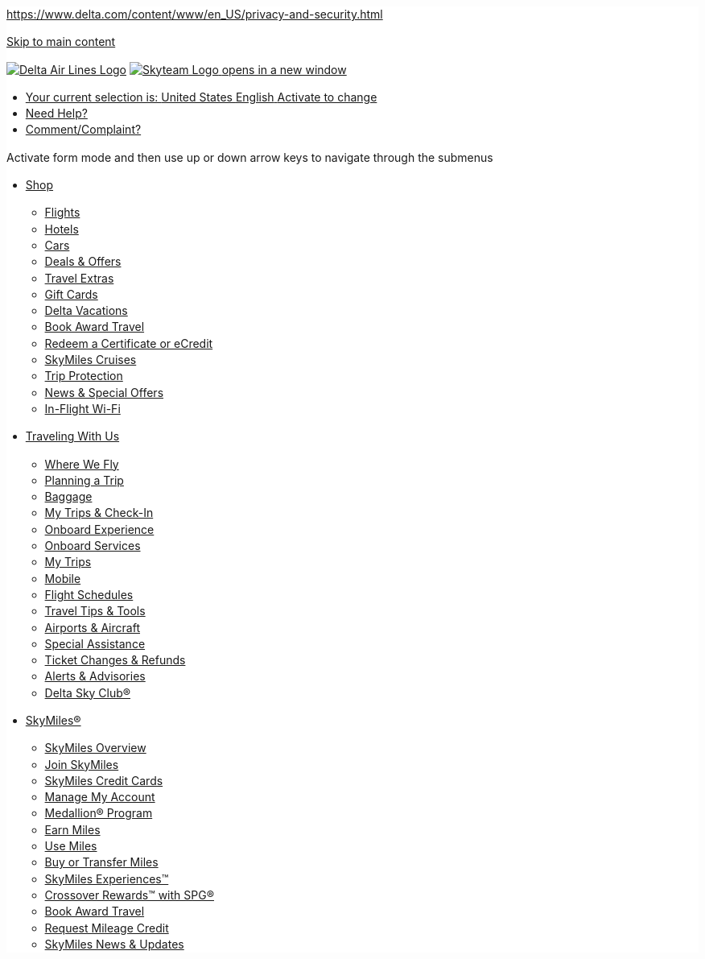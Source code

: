https://www.delta.com/content/www/en_US/privacy-and-security.html

<a href="#maincontent" id="skip-main-content" class="wrapper">Skip to main content</a>

<a href="/" class="delta"><img src="//www.delta.com/content/dam/delta-applications/header/clear.gif" alt="Delta Air Lines Logo" /></a> <a href="http://www.skyteam.com" class="skyteam"><img src="//www.delta.com/content/dam/delta-applications/header/clear.gif" alt="Skyteam Logo" /> <span class="aria-offscreen"> opens in a new window</span></a>

-   <a href="" id="country-language-selection"><span class="aria-offscreen">Your current selection is: </span> <span id="country-lang-selection" class="aria-offscreen">United States</span> <span id="country-language-text">English</span> <span class="aria-offscreen">Activate to change </span></a>
-   [Need Help?](/content/www/en_US/support.html)
-   [Comment/Complaint?](/contactus/pages/comment_complaint/index.jsp)

<span id="headerNavigationInstruction" class="aria-offscreen">Activate form mode and then use up or down arrow keys to navigate through the submenus</span>
-   <a href="/content/www/en_US/shop.html" class="menuLink">Shop</a>

    -   [Flights](/content/www/en_US/shop/flights.html)
    -   [Hotels](/content/www/en_US/shop/hotels.html)
    -   [Cars](/content/www/en_US/shop/cars.html)
    -   [Deals & Offers](/content/www/en_US/shop/deals-and-offers.html)
    -   [Travel Extras](/content/www/en_US/shop/travel-extras.html)
    -   [Gift Cards](/content/www/en_US/shop/gift-card.html)
    -   [Delta Vacations](/content/www/en_US/shop/delta-vacations.html)
    -   [Book Award Travel](/content/www/en_US/shop/book-award-travel.html)
    -   [Redeem a Certificate or eCredit](/content/www/en_US/shop/redeem-a-certificate-or-ecredit.html)
    -   [SkyMiles Cruises](/content/www/en_US/shop/skymiles-cruises.html)
    -   [Trip Protection](/content/www/en_US/shop/trip-protection.html)
    -   [News & Special Offers](/content/www/en_US/shop/news-special-offers.html)
    -   [In-Flight Wi-Fi](/content/www/en_US/shop/in-flight-wi-fi.html)

-   <a href="/content/www/en_US/traveling-with-us.html" class="menuLink">Traveling With Us</a>

    -   [Where We Fly](/content/www/en_US/traveling-with-us/where-we-fly.html)
    -   [Planning a Trip](/content/www/en_US/traveling-with-us/planning-a-trip.html)
    -   [Baggage](/content/www/en_US/traveling-with-us/baggage.html)
    -   [My Trips & Check-In](/content/www/en_US/traveling-with-us/check-in.html)
    -   [Onboard Experience](/content/www/en_US/traveling-with-us/onboard-experience.html)
    -   [Onboard Services](/content/www/en_US/traveling-with-us/onboard-services.html)
    -   [My Trips](/content/www/en_US/traveling-with-us/my-trips.html)
    -   [Mobile](/content/www/en_US/traveling-with-us/mobile.html)
    -   [Flight Schedules](/content/www/en_US/traveling-with-us/flight-schedules.html)
    -   [Travel Tips & Tools](/content/www/en_US/traveling-with-us/travel-tips-and-tools.html)
    -   [Airports & Aircraft](/content/www/en_US/traveling-with-us/airports-and-aircraft.html)
    -   [Special Assistance](/content/www/en_US/traveling-with-us/special-travel-needs.html)
    -   [Ticket Changes & Refunds](/content/www/en_US/traveling-with-us/ticket-changes-refunds.html)
    -   [Alerts & Advisories](/content/www/en_US/traveling-with-us/advisories.html)
    -   [Delta Sky Club®](/content/www/en_US/traveling-with-us/delta-sky-club.html)

-   <a href="/content/www/en_US/skymiles.html" class="menuLink">SkyMiles®</a>

    -   [SkyMiles Overview](/content/www/en_US/skymiles/skymiles-program.html?icid=SM_15_announce)
    -   [Join SkyMiles](/content/www/en_US/skymiles/join-skymiles.html)
    -   [SkyMiles Credit Cards](/content/www/en_US/skymiles/skymiles-credit-cards-1.html)
    -   [Manage My Account](/content/www/en_US/skymiles/manage-my-account.html)
    -   [Medallion® Program](/content/www/en_US/skymiles/medallion-program.html)
    -   [Earn Miles](/content/www/en_US/skymiles/earn-miles.html)
    -   [Use Miles](/content/www/en_US/skymiles/use-miles.html)
    -   [Buy or Transfer Miles](/content/www/en_US/skymiles/buy-or-transfer-miles.html)
    -   [SkyMiles Experiences™](/content/www/en_US/skymiles/skymiles-experiences.html)
    -   [Crossover Rewards™ with SPG®](/content/www/en_US/skymiles/crossover-rewards.html)
    -   [Book Award Travel](/content/www/en_US/skymiles/book-award-travel.html)
    -   [Request Mileage Credit](/content/www/en_US/skymiles/request-mileage-credit.html)
    -   [SkyMiles News & Updates](/content/www/en_US/skymiles/news-and-updates.html)
